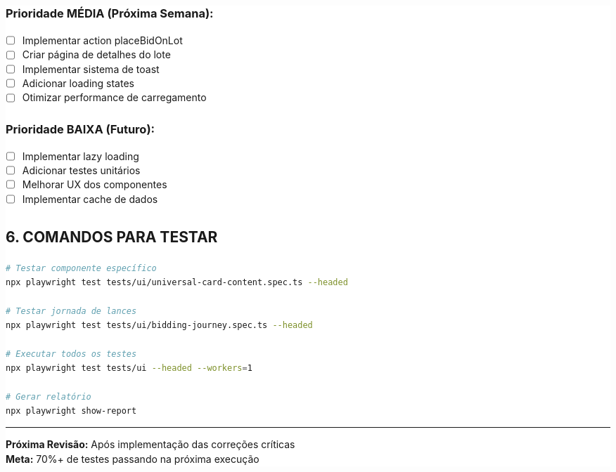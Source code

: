 ### Prioridade MÉDIA (Próxima Semana):
- [ ] Implementar action placeBidOnLot
- [ ] Criar página de detalhes do lote
- [ ] Implementar sistema de toast
- [ ] Adicionar loading states
- [ ] Otimizar performance de carregamento

### Prioridade BAIXA (Futuro):
- [ ] Implementar lazy loading
- [ ] Adicionar testes unitários
- [ ] Melhorar UX dos componentes
- [ ] Implementar cache de dados

## 6. COMANDOS PARA TESTAR

```bash
# Testar componente específico
npx playwright test tests/ui/universal-card-content.spec.ts --headed

# Testar jornada de lances
npx playwright test tests/ui/bidding-journey.spec.ts --headed

# Executar todos os testes
npx playwright test tests/ui --headed --workers=1

# Gerar relatório
npx playwright show-report
```

---

**Próxima Revisão:** Após implementação das correções críticas  
**Meta:** 70%+ de testes passando na próxima execução
